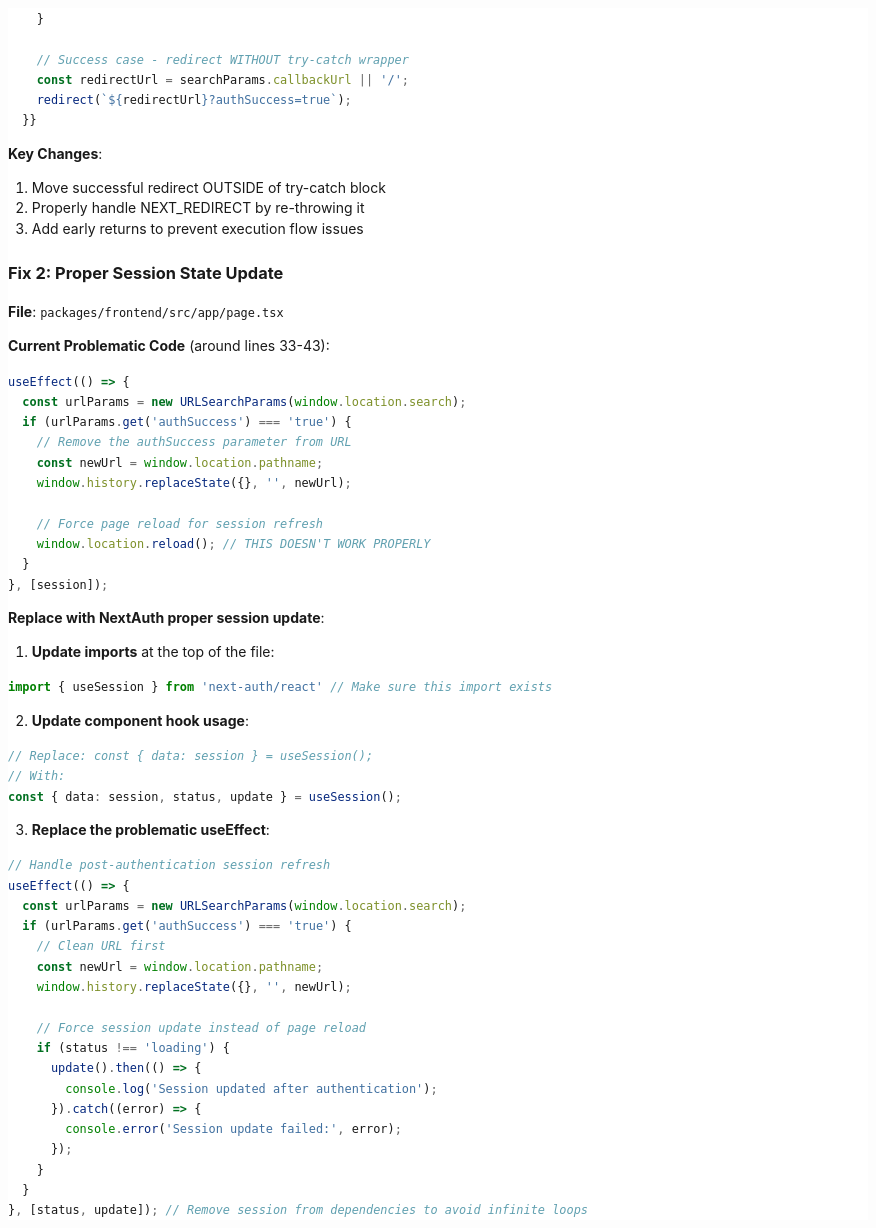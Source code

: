 ```typescript
    }
    
    // Success case - redirect WITHOUT try-catch wrapper
    const redirectUrl = searchParams.callbackUrl || '/';
    redirect(`${redirectUrl}?authSuccess=true`);
  }}
```

**Key Changes**:
1. Move successful redirect OUTSIDE of try-catch block
2. Properly handle NEXT_REDIRECT by re-throwing it
3. Add early returns to prevent execution flow issues

### Fix 2: Proper Session State Update

**File**: `packages/frontend/src/app/page.tsx`

**Current Problematic Code** (around lines 33-43):
```typescript
useEffect(() => {
  const urlParams = new URLSearchParams(window.location.search);
  if (urlParams.get('authSuccess') === 'true') {
    // Remove the authSuccess parameter from URL
    const newUrl = window.location.pathname;
    window.history.replaceState({}, '', newUrl);
    
    // Force page reload for session refresh
    window.location.reload(); // THIS DOESN'T WORK PROPERLY
  }
}, [session]);
```

**Replace with NextAuth proper session update**:

1. **Update imports** at the top of the file:
```typescript
import { useSession } from 'next-auth/react' // Make sure this import exists
```

2. **Update component hook usage**:
```typescript
// Replace: const { data: session } = useSession();
// With:
const { data: session, status, update } = useSession();
```

3. **Replace the problematic useEffect**:
```typescript
// Handle post-authentication session refresh
useEffect(() => {
  const urlParams = new URLSearchParams(window.location.search);
  if (urlParams.get('authSuccess') === 'true') {
    // Clean URL first
    const newUrl = window.location.pathname;
    window.history.replaceState({}, '', newUrl);
    
    // Force session update instead of page reload
    if (status !== 'loading') {
      update().then(() => {
        console.log('Session updated after authentication');
      }).catch((error) => {
        console.error('Session update failed:', error);
      });
    }
  }
}, [status, update]); // Remove session from dependencies to avoid infinite loops
```
